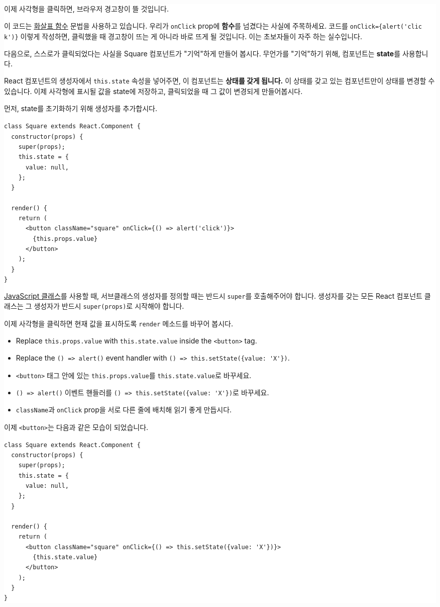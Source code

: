 이제 사각형을 클릭하면, 브라우저 경고창이 뜰 것입니다.

이 코드는 [화살표 함수](https://developer.mozilla.org/en/docs/Web/JavaScript/Reference/Functions/Arrow_functions) 문법을 사용하고 있습니다. 우리가 `onClick` prop에 **함수**를 넘겼다는 사실에 주목하세요. 코드를 `onClick={alert('click')}` 이렇게 작성하면, 클릭했을 때 경고창이 뜨는 게 아니라 바로 뜨게 될 것입니다. 이는 초보자들이 자주 하는 실수입니다.

다음으로, 스스로가 클릭되었다는 사실을 Square 컴포넌트가 "기억"하게 만들어 봅시다. 무언가를 "기억"하기 위해, 컴포넌트는 **state**를 사용합니다.

React 컴포넌트의 생성자에서 `this.state` 속성을 넣어주면, 이 컴포넌트는 **상태를 갖게 됩니다.** 이 상태를 갖고 있는 컴포넌트만이 상태를 변경할 수 있습니다. 이제 사각형에 표시될 값을 state에 저장하고, 클릭되었을 때 그 값이 변경되게 만들어봅시다.

먼저, state를 초기화하기 위해 생성자를 추가합시다.

```javascript{2-7}
class Square extends React.Component {
  constructor(props) {
    super(props);
    this.state = {
      value: null,
    };
  }

  render() {
    return (
      <button className="square" onClick={() => alert('click')}>
        {this.props.value}
      </button>
    );
  }
}
```

[JavaScript 클래스](https://developer.mozilla.org/en-US/docs/Web/JavaScript/Reference/Classes)를 사용할 때, 서브클래스의 생성자를 정의할 때는 반드시 `super`를 호출해주어야 합니다. 생성자를 갖는 모든 React 컴포넌트 클래스는 그 생성자가 반드시 `super(props)`로 시작해야 합니다.

이제 사각형을 클릭하면 현재 값을 표시하도록 `render` 메소드를 바꾸어 봅시다.

* Replace `this.props.value` with `this.state.value` inside the `<button>` tag.
* Replace the `() => alert()` event handler with `() => this.setState({value: 'X'})`.

* `<button>` 태그 안에 있는 `this.props.value`를 `this.state.value`로 바꾸세요.
* `() => alert()` 이벤트 핸들러를 `() => this.setState({value: 'X'})`로 바꾸세요.
* `className`과 `onClick` prop을 서로 다른 줄에 배치해 읽기 좋게 만듭시다.

이제 `<button>`는 다음과 같은 모습이 되었습니다.

```javascript{10-12}
class Square extends React.Component {
  constructor(props) {
    super(props);
    this.state = {
      value: null,
    };
  }

  render() {
    return (
      <button className="square" onClick={() => this.setState({value: 'X'})}>
        {this.state.value}
      </button>
    );
  }
}
```
